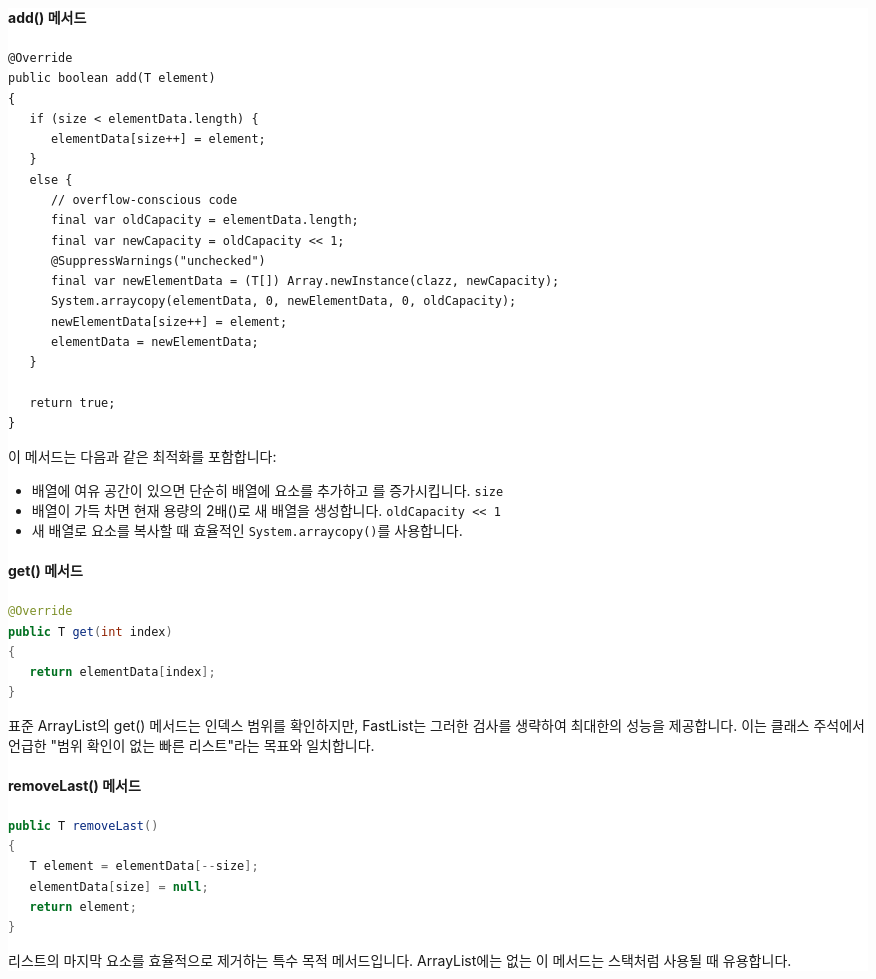 #### add() 메서드

```
@Override
public boolean add(T element)
{
   if (size < elementData.length) {
      elementData[size++] = element;
   }
   else {
      // overflow-conscious code
      final var oldCapacity = elementData.length;
      final var newCapacity = oldCapacity << 1;
      @SuppressWarnings("unchecked")
      final var newElementData = (T[]) Array.newInstance(clazz, newCapacity);
      System.arraycopy(elementData, 0, newElementData, 0, oldCapacity);
      newElementData[size++] = element;
      elementData = newElementData;
   }

   return true;
}
```

이 메서드는 다음과 같은 최적화를 포함합니다:

* 배열에 여유 공간이 있으면 단순히 배열에 요소를 추가하고 를 증가시킵니다. `size`
* 배열이 가득 차면 현재 용량의 2배()로 새 배열을 생성합니다. `oldCapacity << 1`
* 새 배열로 요소를 복사할 때 효율적인 `System.arraycopy()`를 사용합니다.

#### get() 메서드

```java
@Override
public T get(int index)
{
   return elementData[index];
}
```

표준 ArrayList의 get() 메서드는 인덱스 범위를 확인하지만, FastList는 그러한 검사를 생략하여 최대한의 성능을 제공합니다. 이는 클래스 주석에서 언급한 "범위 확인이 없는 빠른 리스트"라는 목표와 일치합니다.

#### removeLast() 메서드

```java
public T removeLast()
{
   T element = elementData[--size];
   elementData[size] = null;
   return element;
}
```

리스트의 마지막 요소를 효율적으로 제거하는 특수 목적 메서드입니다. ArrayList에는 없는 이 메서드는 스택처럼 사용될 때 유용합니다.
